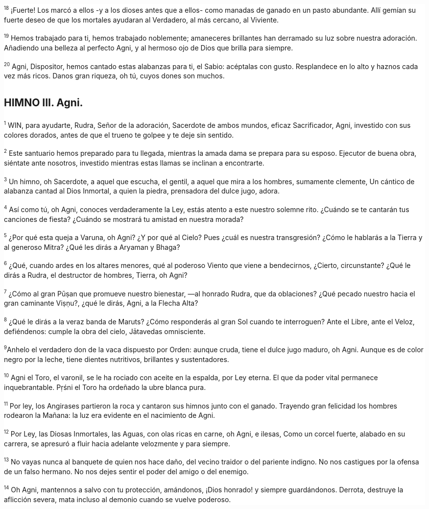 <p id="v18"><sup><small>18</small></sup> ¡Fuerte! Los marcó a ellos -y a los dioses antes que a ellos- como manadas de ganado en un pasto abundante.
Allí gemían su fuerte deseo de que los mortales ayudaran al Verdadero, al más cercano, al Viviente.
<p id="v19"><sup><small>19</small></sup> Hemos trabajado para ti, hemos trabajado noblemente; amaneceres brillantes han derramado su luz sobre nuestra adoración.
Añadiendo una belleza al perfecto Agni, y al hermoso ojo de Dios que brilla para siempre.
<p id="v20"><sup><small>20</small></sup> Agni, Dispositor, hemos cantado estas alabanzas para ti, el Sabio: acéptalas con gusto.
Resplandece en lo alto y haznos cada vez más ricos. Danos gran riqueza, oh tú, cuyos dones son muchos.

<span id="h3"></span>

## HIMNO III. Agni.

<p id="v1"><sup><small>1</small></sup> WIN, para ayudarte, Rudra, Señor de la adoración, Sacerdote de ambos mundos, eficaz
Sacrificador,
Agni, investido con sus colores dorados, antes de que el trueno te golpee y te deje sin sentido.
<p id="v2"><sup><small>2</small></sup> Este santuario hemos preparado para tu llegada, mientras la amada dama se prepara para su esposo.
Ejecutor de buena obra, siéntate ante nosotros, investido mientras estas llamas se inclinan a encontrarte.
<p id="v3"><sup><small>3</small></sup> Un himno, oh Sacerdote, a aquel que escucha, el gentil, a aquel que mira a los hombres, sumamente clemente,
Un cántico de alabanza cantad al Dios Inmortal, a quien la piedra, prensadora del dulce jugo, adora.
<p id="v4"><sup><small>4</small></sup> Así como tú, oh Agni, conoces verdaderamente la Ley, estás atento a este nuestro solemne rito.
¿Cuándo se te cantarán tus canciones de fiesta? ¿Cuándo se mostrará tu amistad en nuestra morada?
<p id="v5"><sup><small>5</small></sup> ¿Por qué esta queja a Varuna, oh Agni? ¿Y por qué al Cielo? Pues ¿cuál es nuestra transgresión?
¿Cómo le hablarás a la Tierra y al generoso Mitra? ¿Qué les dirás a Aryaman y Bhaga?
<p id="v6"><sup><small>6</small></sup> ¿Qué, cuando ardes en los altares menores, qué al poderoso Viento que viene a bendecirnos,
¿Cierto, circunstante? ¿Qué le dirás a Rudra, el destructor de hombres, Tierra, oh Agni?
<p id="v7"><sup><small>7</small></sup> ¿Cómo al gran Pūṣan que promueve nuestro bienestar, —al honrado Rudra, que da oblaciones?
¿Qué pecado nuestro hacia el gran caminante Viṣṇu?, ¿qué le dirás, Agni, a la Flecha Alta?
<p id="v8"><sup><small>8</small></sup> ¿Qué le dirás a la veraz banda de Maruts? ¿Cómo responderás al gran Sol cuando te interroguen?
Ante el Libre, ante el Veloz, defiéndenos: cumple la obra del cielo, Jātavedas omnisciente.
<p id="v9"><sup><small>9</small></sup>Anhelo el verdadero don de la vaca dispuesto por Orden: aunque cruda, tiene el dulce jugo maduro, oh Agni.
Aunque es de color negro por la leche, tiene dientes nutritivos, brillantes y sustentadores.
<p id="v10"><sup><small>10</small></sup> Agni el Toro, el varonil, se le ha rociado con aceite en la espalda, por Ley eterna.
El que da poder vital permanece inquebrantable. Pṛśni el Toro ha ordeñado la ubre blanca pura.
<p id="v11"><sup><small>11</small></sup> Por ley, los Angirases partieron la roca y cantaron sus himnos junto con el ganado.
Trayendo gran felicidad los hombres rodearon la Mañana: la luz era evidente en el nacimiento de Agni.
<p id="v12"><sup><small>12</small></sup> Por Ley, las Diosas Inmortales, las Aguas, con olas ricas en carne, oh Agni, e ilesas,
Como un corcel fuerte, alabado en su carrera, se apresuró a fluir hacia adelante velozmente y para siempre.
<p id="v13"><sup><small>13</small></sup> No vayas nunca al banquete de quien nos hace daño, del vecino traidor o del pariente indigno.
No nos castigues por la ofensa de un falso hermano. No nos dejes sentir el poder del amigo o del enemigo.
<p id="v14"><sup><small>14</small></sup> Oh Agni, mantennos a salvo con tu protección, amándonos, ¡Dios honrado! y siempre guardándonos.
Derrota, destruye la aflicción severa, mata incluso al demonio cuando se vuelve poderoso.
